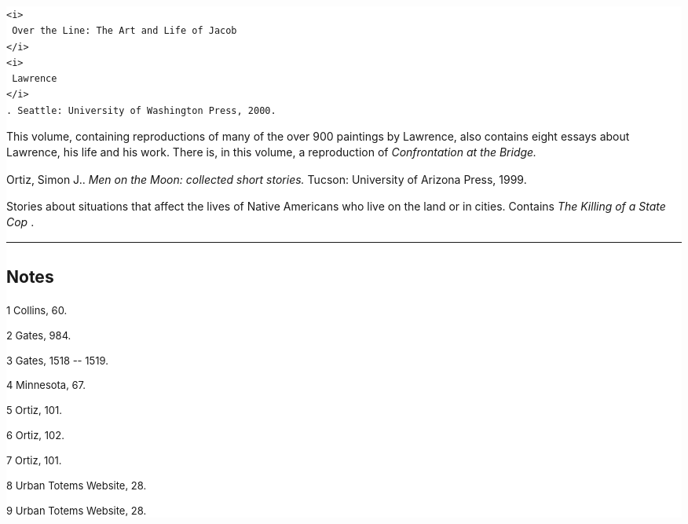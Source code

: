     <i>
     Over the Line: The Art and Life of Jacob
    </i>
    <i>
     Lawrence
    </i>
    . Seattle: University of Washington Press, 2000.
   </p>
   <p>
    This volume, containing reproductions of many of the over 900 paintings by Lawrence, also contains eight essays about Lawrence, his life and his work. There is, in this volume, a reproduction of
    <i>
     Confrontation at the Bridge.
    </i>
   </p>
<p>
    Ortiz, Simon J..
    <i>
     Men on the Moon: collected short stories.
    </i>
    Tucson: University of Arizona Press, 1999.
   </p>
   <p>
    Stories about situations that affect the lives of Native Americans who live on the land or in cities. Contains
    <i>
     The Killing of a State Cop
    </i>
    .
   </p>
</font>
 </p>
<hr/>
 <h2>
  Notes
 </h2>
 <font size="-1">
  <p>
   1 Collins, 60.
  </p>
<p>
   2 Gates, 984.
  </p>
<p>
   3 Gates, 1518 -- 1519.
  </p>
<p>
   4 Minnesota, 67.
  </p>
<p>
   5 Ortiz, 101.
  </p>
<p>
   6 Ortiz, 102.
  </p>
<p>
   7 Ortiz, 101.
  </p>
<p>
   8 Urban Totems Website, 28.
  </p>
<p>
   9 Urban Totems Website, 28.
  </p>